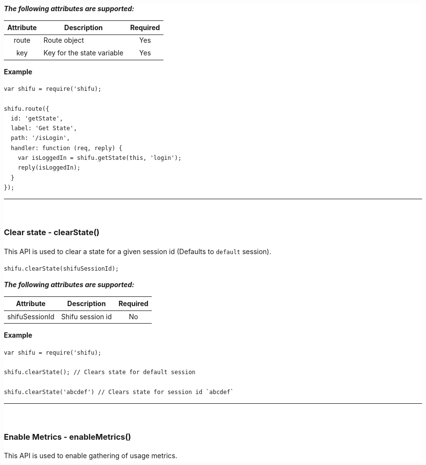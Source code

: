 ***The following attributes are supported:***

Attribute | Description | Required |
:--------------: | -------------- | :--------------: |
route | Route object | Yes |
key | Key for the state variable | Yes |

**Example**

```
var shifu = require('shifu);

shifu.route({
  id: 'getState',
  label: 'Get State',
  path: '/isLogin',
  handler: function (req, reply) {
    var isLoggedIn = shifu.getState(this, 'login');
    reply(isLoggedIn);
  }
});
```

---
<br>

### Clear state - clearState()

This API is used to clear a state for a given session id (Defaults to `default` session).

```
shifu.clearState(shifuSessionId);
```

***The following attributes are supported:***

Attribute | Description | Required |
:--------------: | -------------- | :--------------: |
shifuSessionId | Shifu session id | No |

**Example**

```
var shifu = require('shifu);

shifu.clearState(); // Clears state for default session

shifu.clearState('abcdef') // Clears state for session id `abcdef`
```

---
<br>

### Enable Metrics - enableMetrics()

This API is used to enable gathering of usage metrics.
